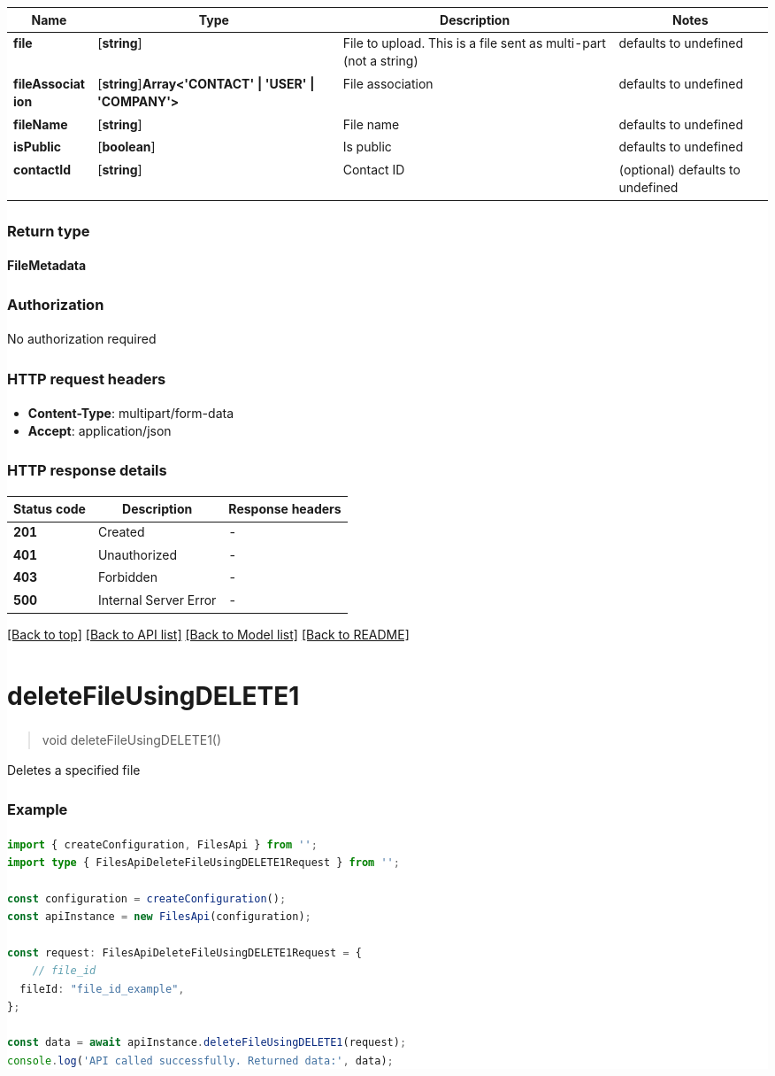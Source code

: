 Name | Type | Description  | Notes
------------- | ------------- | ------------- | -------------
 **file** | [**string**] | File to upload. This is a file sent as multi-part (not a string) | defaults to undefined
 **fileAssociation** | [**string**]**Array<&#39;CONTACT&#39; &#124; &#39;USER&#39; &#124; &#39;COMPANY&#39;>** | File association | defaults to undefined
 **fileName** | [**string**] | File name | defaults to undefined
 **isPublic** | [**boolean**] | Is public | defaults to undefined
 **contactId** | [**string**] | Contact ID | (optional) defaults to undefined


### Return type

**FileMetadata**

### Authorization

No authorization required

### HTTP request headers

 - **Content-Type**: multipart/form-data
 - **Accept**: application/json


### HTTP response details
| Status code | Description | Response headers |
|-------------|-------------|------------------|
**201** | Created |  -  |
**401** | Unauthorized |  -  |
**403** | Forbidden |  -  |
**500** | Internal Server Error |  -  |

[[Back to top]](#) [[Back to API list]](README.md#documentation-for-api-endpoints) [[Back to Model list]](README.md#documentation-for-models) [[Back to README]](README.md)

# **deleteFileUsingDELETE1**
> void deleteFileUsingDELETE1()

Deletes a specified file

### Example


```typescript
import { createConfiguration, FilesApi } from '';
import type { FilesApiDeleteFileUsingDELETE1Request } from '';

const configuration = createConfiguration();
const apiInstance = new FilesApi(configuration);

const request: FilesApiDeleteFileUsingDELETE1Request = {
    // file_id
  fileId: "file_id_example",
};

const data = await apiInstance.deleteFileUsingDELETE1(request);
console.log('API called successfully. Returned data:', data);
```
